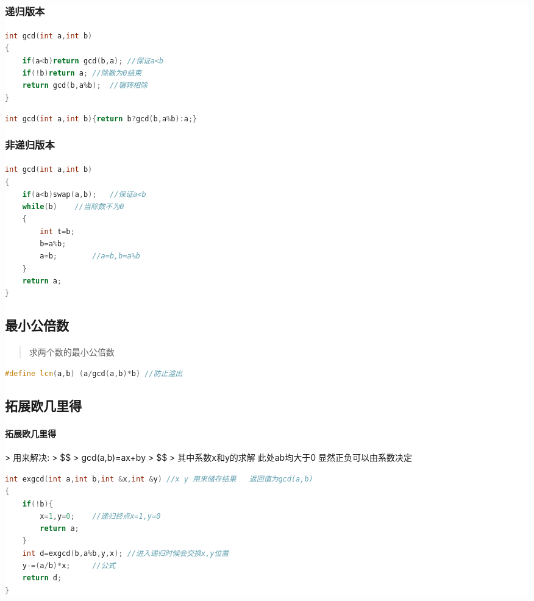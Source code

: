 ### 递归版本

```c++
int gcd(int a,int b)
{
    if(a<b)return gcd(b,a); //保证a<b
    if(!b)return a; //除数为0结束
    return gcd(b,a%b);	//辗转相除
}
```

```c++
int gcd(int a,int b){return b?gcd(b,a%b):a;}
```

### 非递归版本

```C++
int gcd(int a,int b)
{
    if(a<b)swap(a,b);	//保证a<b
    while(b)	//当除数不为0
    {
        int t=b;
        b=a%b;
        a=b;		//a=b,b=a%b
    }
    return a;
}
```

## 最小公倍数

> 求两个数的最小公倍数

```C++
#define lcm(a,b) (a/gcd(a,b)*b)	//防止溢出
```

## 拓展欧几里得

<h4 name="exgcd">拓展欧几里得</h4>
> 用来解决:
> $$
> gcd(a,b)=ax+by
> $$
> 其中系数x和y的求解  此处ab均大于0  显然正负可以由系数决定

```c++
int exgcd(int a,int b,int &x,int &y) //x y 用来储存结果	返回值为gcd(a,b)
{
    if(!b){
        x=1,y=0;	//递归终点x=1,y=0
        return a;
    }
    int d=exgcd(b,a%b,y,x);	//进入递归时候会交换x,y位置
    y-=(a/b)*x;		//公式
    return d;
}
```
